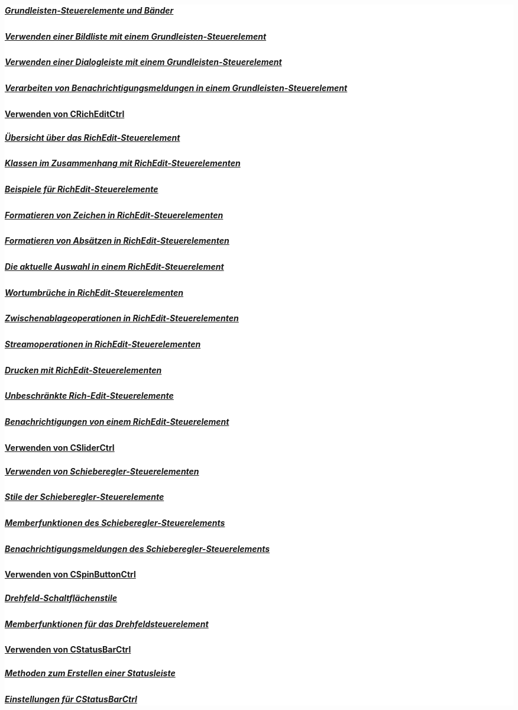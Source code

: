 ##### [Grundleisten-Steuerelemente und Bänder](rebar-controls-and-bands.md)
##### [Verwenden einer Bildliste mit einem Grundleisten-Steuerelement](using-an-image-list-with-a-rebar-control.md)
##### [Verwenden einer Dialogleiste mit einem Grundleisten-Steuerelement](using-a-dialog-bar-with-a-rebar-control.md)
##### [Verarbeiten von Benachrichtigungsmeldungen in einem Grundleisten-Steuerelement](processing-notification-messages-in-a-rebar-control.md)
#### [Verwenden von CRichEditCtrl](using-cricheditctrl.md)
##### [Übersicht über das RichEdit-Steuerelement](overview-of-the-rich-edit-control.md)
##### [Klassen im Zusammenhang mit RichEdit-Steuerelementen](classes-related-to-rich-edit-controls.md)
##### [Beispiele für RichEdit-Steuerelemente](rich-edit-control-examples.md)
##### [Formatieren von Zeichen in RichEdit-Steuerelementen](character-formatting-in-rich-edit-controls.md)
##### [Formatieren von Absätzen in RichEdit-Steuerelementen](paragraph-formatting-in-rich-edit-controls.md)
##### [Die aktuelle Auswahl in einem RichEdit-Steuerelement](current-selection-in-a-rich-edit-control.md)
##### [Wortumbrüche in RichEdit-Steuerelementen](word-breaks-in-rich-edit-controls.md)
##### [Zwischenablageoperationen in RichEdit-Steuerelementen](clipboard-operations-in-rich-edit-controls.md)
##### [Streamoperationen in RichEdit-Steuerelementen](stream-operations-in-rich-edit-controls.md)
##### [Drucken mit RichEdit-Steuerelementen](printing-in-rich-edit-controls.md)
##### [Unbeschränkte Rich-Edit-Steuerelemente](bottomless-rich-edit-controls.md)
##### [Benachrichtigungen von einem RichEdit-Steuerelement](notifications-from-a-rich-edit-control.md)
#### [Verwenden von CSliderCtrl](using-csliderctrl.md)
##### [Verwenden von Schieberegler-Steuerelementen](using-slider-controls.md)
##### [Stile der Schieberegler-Steuerelemente](slider-control-styles.md)
##### [Memberfunktionen des Schieberegler-Steuerelements](slider-control-member-functions.md)
##### [Benachrichtigungsmeldungen des Schieberegler-Steuerelements](slider-notification-messages.md)
#### [Verwenden von CSpinButtonCtrl](using-cspinbuttonctrl.md)
##### [Drehfeld-Schaltflächenstile](spin-button-styles.md)
##### [Memberfunktionen für das Drehfeldsteuerelement](spin-button-member-functions.md)
#### [Verwenden von CStatusBarCtrl](using-cstatusbarctrl.md)
##### [Methoden zum Erstellen einer Statusleiste](methods-of-creating-a-status-bar.md)
##### [Einstellungen für CStatusBarCtrl](settings-for-the-cstatusbarctrl.md)